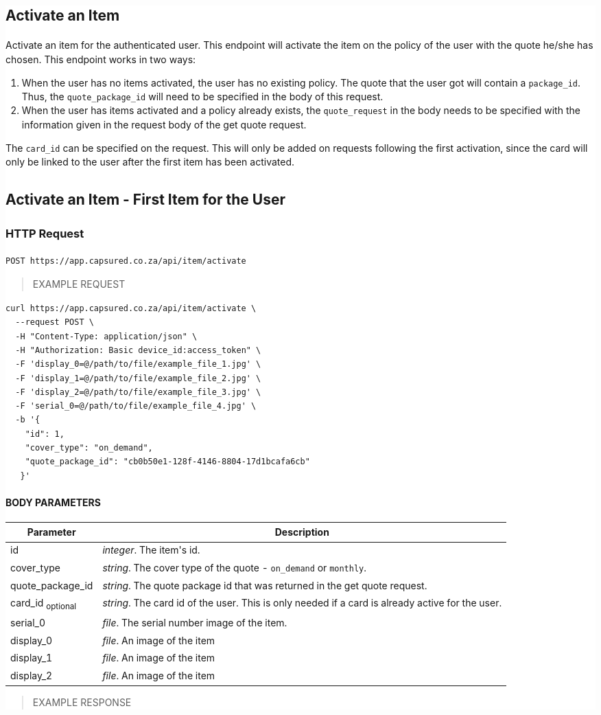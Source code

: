 ## Activate an Item

Activate an item for the authenticated user. This endpoint will activate the item on the policy of
the user with the quote he/she has chosen. This endpoint works in two ways:

1. When the user has no items activated, the user has no existing policy. The quote that the user got will contain a `package_id`. Thus, the `quote_package_id` will need
to be specified in the body of this request.
2. When the user has items activated and a policy already exists, the `quote_request` in the body needs
to be specified with the information given in the request body of the get quote request. 

The `card_id` can be specified on the request. This will only be added on requests following the first activation, since the card
will only be linked to the user after the first item has been activated.

## Activate an Item - First Item for the User

### HTTP Request

`POST https://app.capsured.co.za/api/item/activate`

> EXAMPLE REQUEST

```shell
curl https://app.capsured.co.za/api/item/activate \
  --request POST \
  -H "Content-Type: application/json" \
  -H "Authorization: Basic device_id:access_token" \
  -F 'display_0=@/path/to/file/example_file_1.jpg' \
  -F 'display_1=@/path/to/file/example_file_2.jpg' \
  -F 'display_2=@/path/to/file/example_file_3.jpg' \
  -F 'serial_0=@/path/to/file/example_file_4.jpg' \
  -b '{
    "id": 1,
    "cover_type": "on_demand",
    "quote_package_id": "cb0b50e1-128f-4146-8804-17d1bcafa6cb"
   }'
```

#### BODY PARAMETERS

Parameter | Description      
--------- |  -----------
id |  *integer*. The item's id.
cover_type      |  *string*. The cover type of the quote - `on_demand` or `monthly`.
quote_package_id   |  *string*. The quote package id that was returned in the get quote request.
card_id <sub>optional</sub>   |  *string*. The card id of the user. This is only needed if a card is already active for the user.
serial_0 |  *file*. The serial number image of the item.
display_0 |  *file*. An image of the item
display_1 |  *file*. An image of the item
display_2 |  *file*. An image of the item
> EXAMPLE RESPONSE
